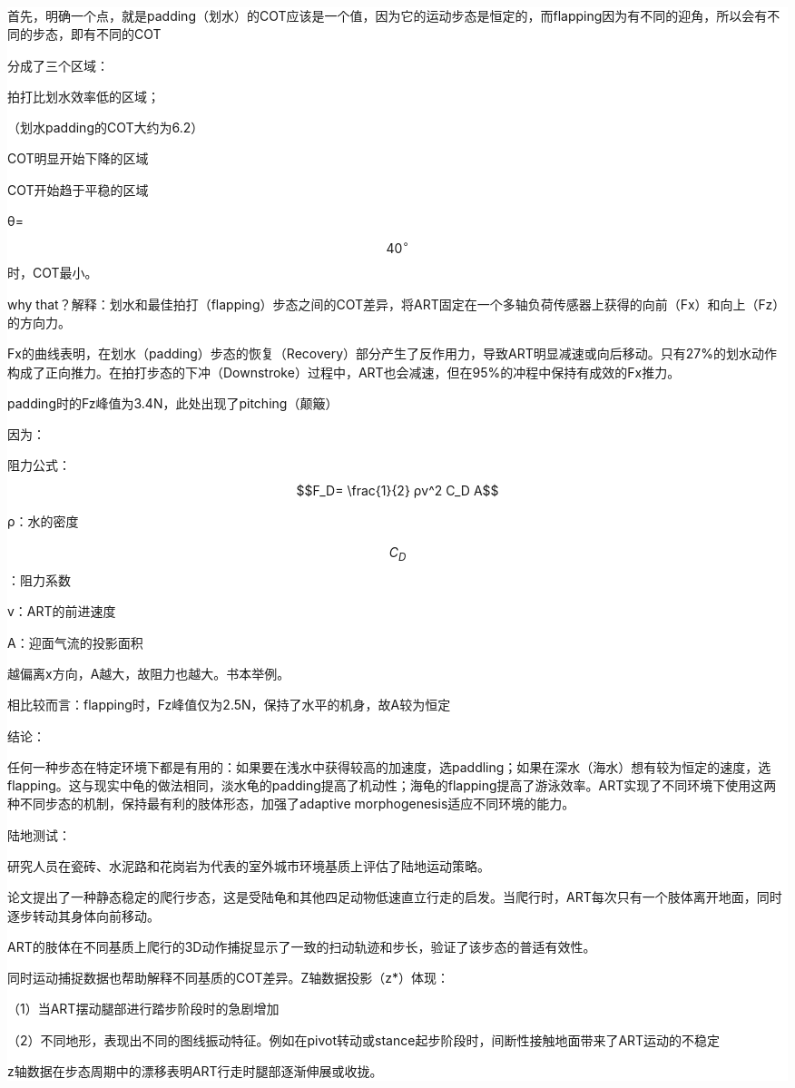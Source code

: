 

首先，明确一个点，就是padding（划水）的COT应该是一个值，因为它的运动步态是恒定的，而flapping因为有不同的迎角，所以会有不同的步态，即有不同的COT

分成了三个区域：

拍打比划水效率低的区域；

（划水padding的COT大约为6.2）

COT明显开始下降的区域

COT开始趋于平稳的区域

θ=$$40^\circ$$时，COT最小。



why that？解释：划水和最佳拍打（flapping）步态之间的COT差异，将ART固定在一个多轴负荷传感器上获得的向前（Fx）和向上（Fz）的方向力。

Fx的曲线表明，在划水（padding）步态的恢复（Recovery）部分产生了反作用力，导致ART明显减速或向后移动。只有27%的划水动作构成了正向推力。在拍打步态的下冲（Downstroke）过程中，ART也会减速，但在95%的冲程中保持有成效的Fx推力。

padding时的Fz峰值为3.4N，此处出现了pitching（颠簸）

因为：

阻力公式：$$F_D= \frac{1}{2} ρv^2 C_D A$$

ρ：水的密度

$$C_D$$：阻力系数

v：ART的前进速度

A：迎面气流的投影面积

越偏离x方向，A越大，故阻力也越大。书本举例。

相比较而言：flapping时，Fz峰值仅为2.5N，保持了水平的机身，故A较为恒定

结论：

任何一种步态在特定环境下都是有用的：如果要在浅水中获得较高的加速度，选paddling；如果在深水（海水）想有较为恒定的速度，选flapping。这与现实中龟的做法相同，淡水龟的padding提高了机动性；海龟的flapping提高了游泳效率。ART实现了不同环境下使用这两种不同步态的机制，保持最有利的肢体形态，加强了adaptive morphogenesis适应不同环境的能力。



陆地测试：

研究人员在瓷砖、水泥路和花岗岩为代表的室外城市环境基质上评估了陆地运动策略。

论文提出了一种静态稳定的爬行步态，这是受陆龟和其他四足动物低速直立行走的启发。当爬行时，ART每次只有一个肢体离开地面，同时逐步转动其身体向前移动。



ART的肢体在不同基质上爬行的3D动作捕捉显示了一致的扫动轨迹和步长，验证了该步态的普适有效性。



同时运动捕捉数据也帮助解释不同基质的COT差异。Z轴数据投影（z*）体现：

（1）当ART摆动腿部进行踏步阶段时的急剧增加

（2）不同地形，表现出不同的图线振动特征。例如在pivot转动或stance起步阶段时，间断性接触地面带来了ART运动的不稳定

z轴数据在步态周期中的漂移表明ART行走时腿部逐渐伸展或收拢。
